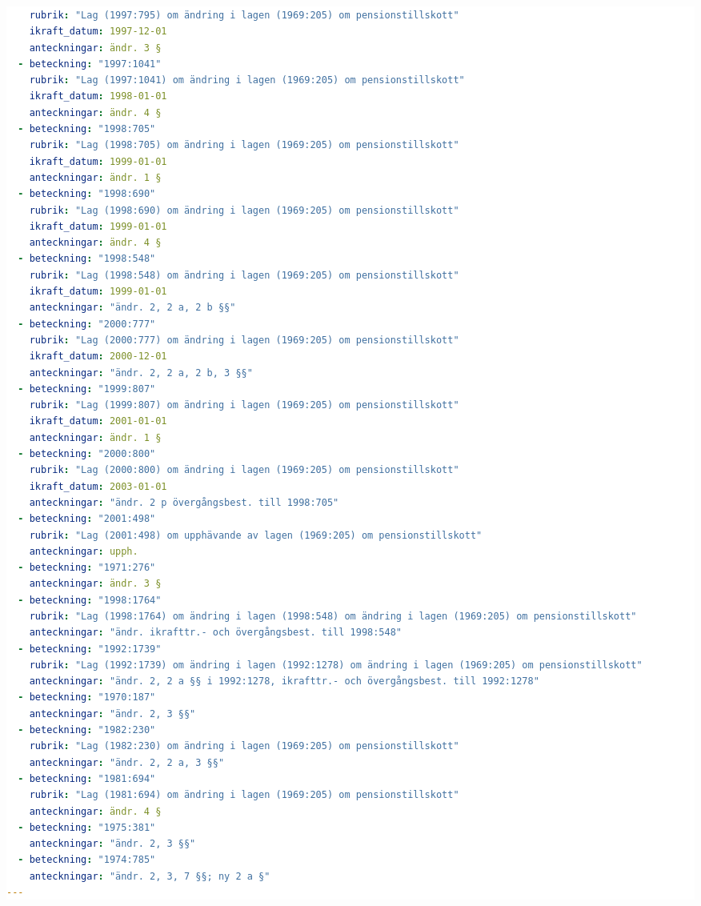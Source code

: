 ```yaml
    rubrik: "Lag (1997:795) om ändring i lagen (1969:205) om pensionstillskott"
    ikraft_datum: 1997-12-01
    anteckningar: ändr. 3 §
  - beteckning: "1997:1041"
    rubrik: "Lag (1997:1041) om ändring i lagen (1969:205) om pensionstillskott"
    ikraft_datum: 1998-01-01
    anteckningar: ändr. 4 §
  - beteckning: "1998:705"
    rubrik: "Lag (1998:705) om ändring i lagen (1969:205) om pensionstillskott"
    ikraft_datum: 1999-01-01
    anteckningar: ändr. 1 §
  - beteckning: "1998:690"
    rubrik: "Lag (1998:690) om ändring i lagen (1969:205) om pensionstillskott"
    ikraft_datum: 1999-01-01
    anteckningar: ändr. 4 §
  - beteckning: "1998:548"
    rubrik: "Lag (1998:548) om ändring i lagen (1969:205) om pensionstillskott"
    ikraft_datum: 1999-01-01
    anteckningar: "ändr. 2, 2 a, 2 b §§"
  - beteckning: "2000:777"
    rubrik: "Lag (2000:777) om ändring i lagen (1969:205) om pensionstillskott"
    ikraft_datum: 2000-12-01
    anteckningar: "ändr. 2, 2 a, 2 b, 3 §§"
  - beteckning: "1999:807"
    rubrik: "Lag (1999:807) om ändring i lagen (1969:205) om pensionstillskott"
    ikraft_datum: 2001-01-01
    anteckningar: ändr. 1 §
  - beteckning: "2000:800"
    rubrik: "Lag (2000:800) om ändring i lagen (1969:205) om pensionstillskott"
    ikraft_datum: 2003-01-01
    anteckningar: "ändr. 2 p övergångsbest. till 1998:705"
  - beteckning: "2001:498"
    rubrik: "Lag (2001:498) om upphävande av lagen (1969:205) om pensionstillskott"
    anteckningar: upph.
  - beteckning: "1971:276"
    anteckningar: ändr. 3 §
  - beteckning: "1998:1764"
    rubrik: "Lag (1998:1764) om ändring i lagen (1998:548) om ändring i lagen (1969:205) om pensionstillskott"
    anteckningar: "ändr. ikrafttr.- och övergångsbest. till 1998:548"
  - beteckning: "1992:1739"
    rubrik: "Lag (1992:1739) om ändring i lagen (1992:1278) om ändring i lagen (1969:205) om pensionstillskott"
    anteckningar: "ändr. 2, 2 a §§ i 1992:1278, ikrafttr.- och övergångsbest. till 1992:1278"
  - beteckning: "1970:187"
    anteckningar: "ändr. 2, 3 §§"
  - beteckning: "1982:230"
    rubrik: "Lag (1982:230) om ändring i lagen (1969:205) om pensionstillskott"
    anteckningar: "ändr. 2, 2 a, 3 §§"
  - beteckning: "1981:694"
    rubrik: "Lag (1981:694) om ändring i lagen (1969:205) om pensionstillskott"
    anteckningar: ändr. 4 §
  - beteckning: "1975:381"
    anteckningar: "ändr. 2, 3 §§"
  - beteckning: "1974:785"
    anteckningar: "ändr. 2, 3, 7 §§; ny 2 a §"
---
```
